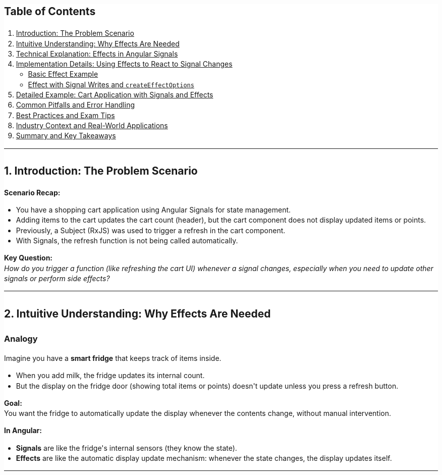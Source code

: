 
## Table of Contents

1. [Introduction: The Problem Scenario](#introduction)
2. [Intuitive Understanding: Why Effects Are Needed](#intuitive-understanding)
3. [Technical Explanation: Effects in Angular Signals](#technical-explanation)
4. [Implementation Details: Using Effects to React to Signal Changes](#implementation-details)
    - [Basic Effect Example](#basic-effect-example)
    - [Effect with Signal Writes and `createEffectOptions`](#effect-with-signal-writes)
5. [Detailed Example: Cart Application with Signals and Effects](#detailed-example)
6. [Common Pitfalls and Error Handling](#common-pitfalls)
7. [Best Practices and Exam Tips](#best-practices)
8. [Industry Context and Real-World Applications](#industry-context)
9. [Summary and Key Takeaways](#summary)

---

## 1. Introduction: The Problem Scenario <a name="introduction"></a>

**Scenario Recap:**  
- You have a shopping cart application using Angular Signals for state management.
- Adding items to the cart updates the cart count (header), but the cart component does not display updated items or points.
- Previously, a Subject (RxJS) was used to trigger a refresh in the cart component.
- With Signals, the refresh function is not being called automatically.

**Key Question:**  
*How do you trigger a function (like refreshing the cart UI) whenever a signal changes, especially when you need to update other signals or perform side effects?*

---

## 2. Intuitive Understanding: Why Effects Are Needed <a name="intuitive-understanding"></a>

### Analogy

Imagine you have a **smart fridge** that keeps track of items inside.  
- When you add milk, the fridge updates its internal count.
- But the display on the fridge door (showing total items or points) doesn't update unless you press a refresh button.

**Goal:**  
You want the fridge to automatically update the display whenever the contents change, without manual intervention.

**In Angular:**  
- **Signals** are like the fridge's internal sensors (they know the state).
- **Effects** are like the automatic display update mechanism: whenever the state changes, the display updates itself.

---
